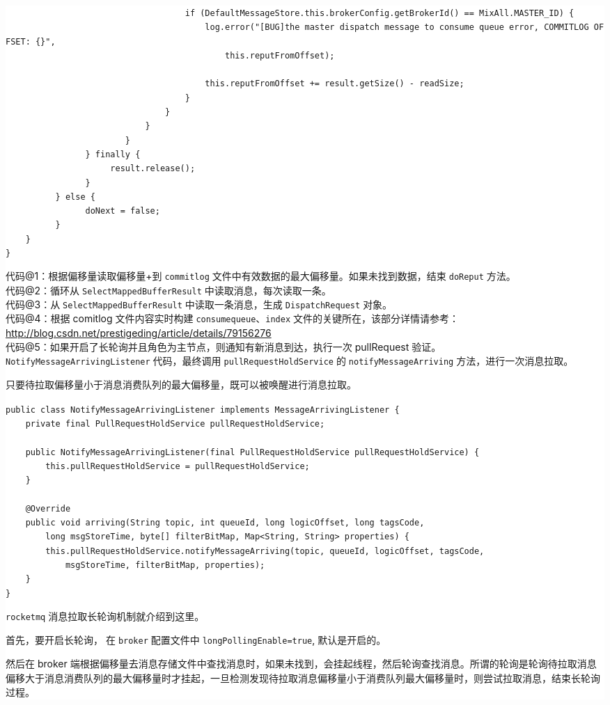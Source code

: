 ```
                                    if (DefaultMessageStore.this.brokerConfig.getBrokerId() == MixAll.MASTER_ID) {
                                        log.error("[BUG]the master dispatch message to consume queue error, COMMITLOG OFFSET: {}",
                                            this.reputFromOffset);

                                        this.reputFromOffset += result.getSize() - readSize;
                                    }
                                }
                            }
                        }
                } finally {
                     result.release();
                }
          } else {
                doNext = false;
          }
    }
}
```

代码@1：根据偏移量读取偏移量+到 `commitlog` 文件中有效数据的最大偏移量。如果未找到数据，结束 `doReput` 方法。  
代码@2：循环从 `SelectMappedBufferResult` 中读取消息，每次读取一条。  
代码@3：从 `SelectMappedBufferResult` 中读取一条消息，生成 `DispatchRequest` 对象。  
代码@4：根据 comitlog 文件内容实时构建 `consumequeue`、`index` 文件的关键所在，该部分详情请参考：http://blog.csdn.net/prestigeding/article/details/79156276  
代码@5：如果开启了长轮询并且角色为主节点，则通知有新消息到达，执行一次 pullRequest 验证。  
`NotifyMessageArrivingListener` 代码，最终调用 `pullRequestHoldService` 的 `notifyMessageArriving` 方法，进行一次消息拉取。

只要待拉取偏移量小于消息消费队列的最大偏移量，既可以被唤醒进行消息拉取。

```
public class NotifyMessageArrivingListener implements MessageArrivingListener {
    private final PullRequestHoldService pullRequestHoldService;

    public NotifyMessageArrivingListener(final PullRequestHoldService pullRequestHoldService) {
        this.pullRequestHoldService = pullRequestHoldService;
    }

    @Override
    public void arriving(String topic, int queueId, long logicOffset, long tagsCode,
        long msgStoreTime, byte[] filterBitMap, Map<String, String> properties) {
        this.pullRequestHoldService.notifyMessageArriving(topic, queueId, logicOffset, tagsCode,
            msgStoreTime, filterBitMap, properties);
    }
}
```

`rocketmq` 消息拉取长轮询机制就介绍到这里。

首先，要开启长轮询， 在 `broker` 配置文件中 `longPollingEnable=true`, 默认是开启的。

然后在 broker 端根据偏移量去消息存储文件中查找消息时，如果未找到，会挂起线程，然后轮询查找消息。所谓的轮询是轮询待拉取消息偏移大于消息消费队列的最大偏移量时才挂起，一旦检测发现待拉取消息偏移量小于消费队列最大偏移量时，则尝试拉取消息，结束长轮询过程。


[img_0914_01_1.png]: https://gitee.com/duchaochen/gongzhonghao/raw/master/个人博客文章/001-images/souyunku-web/2019/09/0914/01/15/img_0914_01_1.png